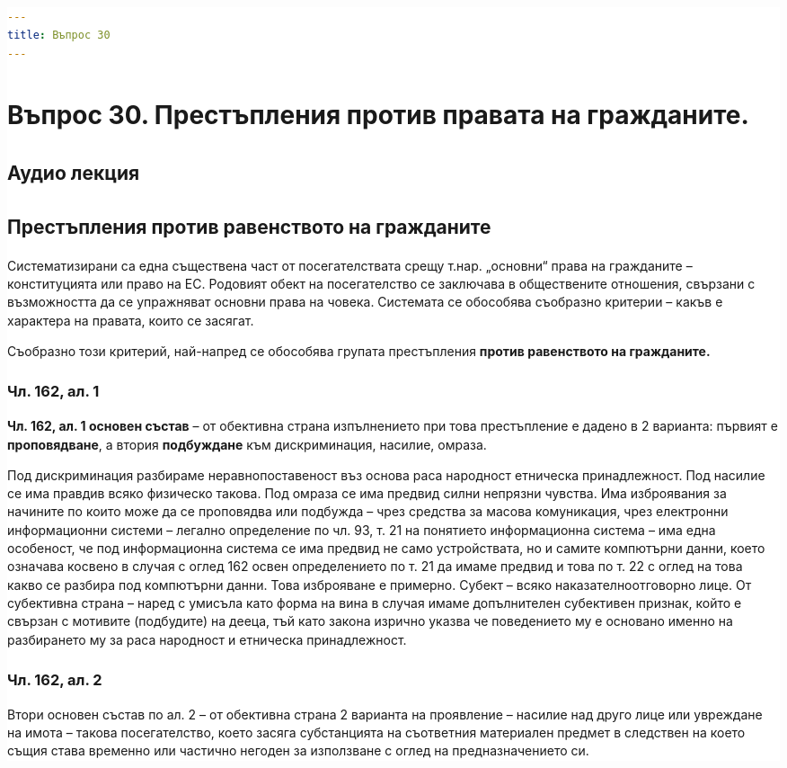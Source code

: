 ```yaml
---
title: Въпрос 30
---
```


# **Въпрос 30. Престъпления против правата на гражданите.**
## **Аудио лекция**
  <div class="ready-player-1">
        <audio crossorigin>
            <source src="https://raw.githubusercontent.com/LexsTech/LexsWiki/main/audio/%D0%9D%D0%B0%D0%BA%D0%B0%D0%B7%D0%B0%D1%82%D0%B5%D0%BB%D0%BD%D0%BE%D0%BF%D1%80%D0%B0%D0%B2%D0%BD%D0%B8%20%D0%BD%D0%B0%D1%83%D0%BA%D0%B8/%D0%A2%D0%B5%D0%BC%D0%B0%2030.mp3" type="audio/mpeg">
        </audio>
    </div>

## **Престъпления против равенството на гражданите**
Систематизирани са една съществена част от посегателствата срещу т.нар. „основни“ права на гражданите – конституцията или право на ЕС. Родовият обект на посегателство се заключава в обществените отношения, свързани с възможността да се упражняват основни права на човека. Системата се обособява съобразно критерии – какъв е характера на правата, които се засягат. 

Съобразно този критерий, най-напред се обособява групата престъпления **против равенството на гражданите.**

### Чл. 162, ал. 1

**Чл. 162, ал. 1 основен състав** – от обективна страна изпълнението при това престъпление е дадено в 2 варианта: първият е **проповядване**, а втория **подбуждане** към дискриминация, насилие, омраза. 

Под дискриминация разбираме неравнопоставеност въз основа раса народност етническа принадлежност. Под насилие се има правдив всяко физическо такова. Под омраза се има предвид силни непрязни чувства. Има изброявания за начините по които може да се проповядва или подбужда – чрез средства за масова комуникация, чрез електронни информационни системи – легално определение по чл. 93, т. 21 на понятието информационна система – има една особеност, че под информационна система се има предвид не само устройствата, но и самите компютърни данни, което означава косвено в случая с оглед 162 освен определението по т. 21 да имаме предвид и това по т. 22 с оглед на това какво се разбира под компютърни данни. Това изброяване е примерно. Субект – всяко наказателноотговорно лице. От субективна страна – наред с умисъла като форма на вина в случая имаме допълнителен субективен признак, който е свързан с мотивите (подбудите) на дееца, тъй като закона изрично указва че поведението му е основано именно на разбирането му за раса народност и етническа принадлежност. 

### Чл. 162, ал. 2

Втори основен състав по ал. 2 – от обективна страна 2 варианта на проявление – насилие над друго лице или увреждане на имота – такова посегателство, което засяга субстанцията на съответния материален предмет в следствен на което същия става временно или частично негоден за използване с оглед на предназначението си.
